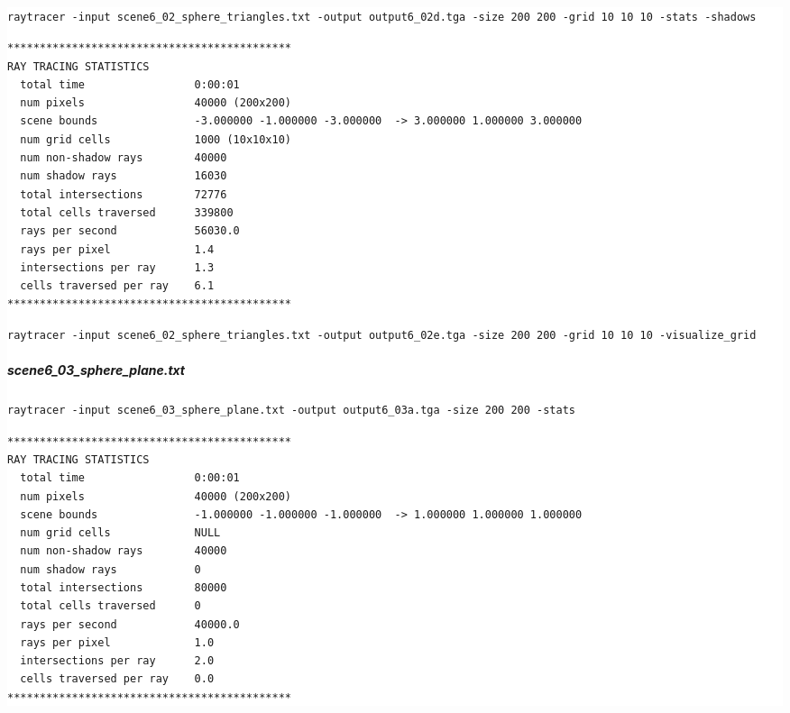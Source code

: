 

```shell
raytracer -input scene6_02_sphere_triangles.txt -output output6_02d.tga -size 200 200 -grid 10 10 10 -stats -shadows 
```

```shell
********************************************
RAY TRACING STATISTICS
  total time                 0:00:01
  num pixels                 40000 (200x200)
  scene bounds               -3.000000 -1.000000 -3.000000  -> 3.000000 1.000000 3.000000
  num grid cells             1000 (10x10x10)
  num non-shadow rays        40000
  num shadow rays            16030
  total intersections        72776
  total cells traversed      339800
  rays per second            56030.0
  rays per pixel             1.4
  intersections per ray      1.3
  cells traversed per ray    6.1
********************************************
```



```shell
raytracer -input scene6_02_sphere_triangles.txt -output output6_02e.tga -size 200 200 -grid 10 10 10 -visualize_grid
```





##### scene6_03_sphere_plane.txt

```shell
raytracer -input scene6_03_sphere_plane.txt -output output6_03a.tga -size 200 200 -stats
```

```shell
********************************************
RAY TRACING STATISTICS
  total time                 0:00:01
  num pixels                 40000 (200x200)
  scene bounds               -1.000000 -1.000000 -1.000000  -> 1.000000 1.000000 1.000000
  num grid cells             NULL
  num non-shadow rays        40000
  num shadow rays            0
  total intersections        80000
  total cells traversed      0
  rays per second            40000.0
  rays per pixel             1.0
  intersections per ray      2.0
  cells traversed per ray    0.0
********************************************
```
